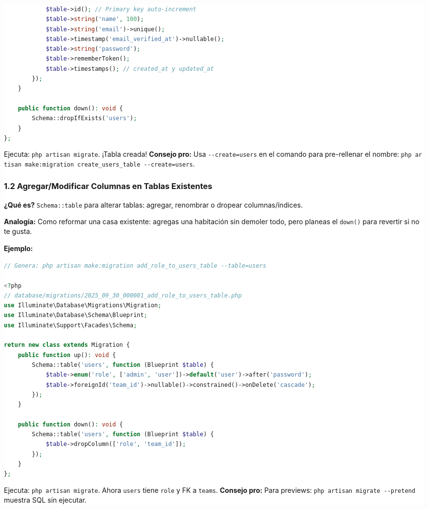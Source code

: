 ```php
            $table->id(); // Primary key auto-increment
            $table->string('name', 100);
            $table->string('email')->unique();
            $table->timestamp('email_verified_at')->nullable();
            $table->string('password');
            $table->rememberToken();
            $table->timestamps(); // created_at y updated_at
        });
    }

    public function down(): void {
        Schema::dropIfExists('users');
    }
};
```
Ejecuta: `php artisan migrate`. ¡Tabla creada!
**Consejo pro:** Usa `--create=users` en el comando para pre-rellenar el nombre: `php artisan make:migration create_users_table --create=users`.

### 1.2 Agregar/Modificar Columnas en Tablas Existentes
**¿Qué es?** `Schema::table` para alterar tablas: agregar, renombrar o dropear columnas/índices.

**Analogía:** Como reformar una casa existente: agregas una habitación sin demoler todo, pero planeas el `down()` para revertir si no te gusta.

**Ejemplo:**
```php
// Genera: php artisan make:migration add_role_to_users_table --table=users

<?php
// database/migrations/2025_09_30_000001_add_role_to_users_table.php
use Illuminate\Database\Migrations\Migration;
use Illuminate\Database\Schema\Blueprint;
use Illuminate\Support\Facades\Schema;

return new class extends Migration {
    public function up(): void {
        Schema::table('users', function (Blueprint $table) {
            $table->enum('role', ['admin', 'user'])->default('user')->after('password');
            $table->foreignId('team_id')->nullable()->constrained()->onDelete('cascade');
        });
    }

    public function down(): void {
        Schema::table('users', function (Blueprint $table) {
            $table->dropColumn(['role', 'team_id']);
        });
    }
};
```
Ejecuta: `php artisan migrate`. Ahora `users` tiene `role` y FK a `teams`.
**Consejo pro:** Para previews: `php artisan migrate --pretend` muestra SQL sin ejecutar.
